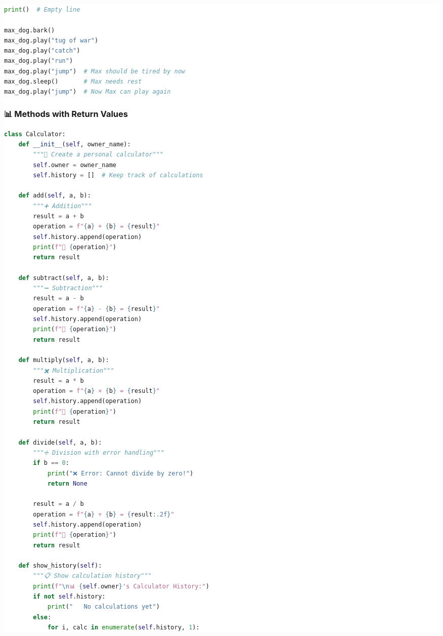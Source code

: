 ```python
print()  # Empty line

max_dog.bark()
max_dog.play("tug of war")
max_dog.play("catch")
max_dog.play("run")  
max_dog.play("jump")  # Max should be tired by now
max_dog.sleep()       # Max needs rest
max_dog.play("jump")  # Now Max can play again
```

### 📊 **Methods with Return Values**

```python
class Calculator:
    def __init__(self, owner_name):
        """🧮 Create a personal calculator"""
        self.owner = owner_name
        self.history = []  # Keep track of calculations
    
    def add(self, a, b):
        """➕ Addition"""
        result = a + b
        operation = f"{a} + {b} = {result}"
        self.history.append(operation)
        print(f"🧮 {operation}")
        return result
    
    def subtract(self, a, b):
        """➖ Subtraction"""
        result = a - b
        operation = f"{a} - {b} = {result}"
        self.history.append(operation)
        print(f"🧮 {operation}")
        return result
    
    def multiply(self, a, b):
        """✖️ Multiplication"""
        result = a * b
        operation = f"{a} × {b} = {result}"
        self.history.append(operation)
        print(f"🧮 {operation}")
        return result
    
    def divide(self, a, b):
        """➗ Division with error handling"""
        if b == 0:
            print("❌ Error: Cannot divide by zero!")
            return None
        
        result = a / b
        operation = f"{a} ÷ {b} = {result:.2f}"
        self.history.append(operation)
        print(f"🧮 {operation}")
        return result
    
    def show_history(self):
        """📋 Show calculation history"""
        print(f"\n📊 {self.owner}'s Calculator History:")
        if not self.history:
            print("   No calculations yet")
        else:
            for i, calc in enumerate(self.history, 1):
```